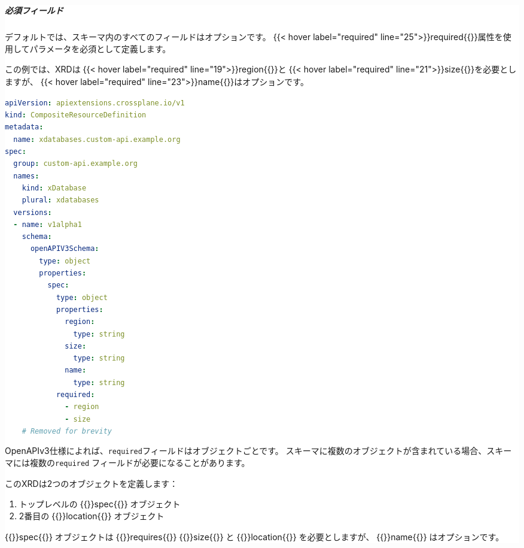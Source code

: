 ##### 必須フィールド

デフォルトでは、スキーマ内のすべてのフィールドはオプションです。 
{{< hover label="required" line="25">}}required{{</hover>}}属性を使用してパラメータを必須として定義します。

この例では、XRDは 
{{< hover label="required" line="19">}}region{{</hover>}}と 
{{< hover label="required" line="21">}}size{{</hover>}}を必要としますが、
{{< hover label="required" line="23">}}name{{</hover>}}はオプションです。 
```yaml {label="required",copy-lines="none"}
apiVersion: apiextensions.crossplane.io/v1
kind: CompositeResourceDefinition
metadata:
  name: xdatabases.custom-api.example.org
spec:
  group: custom-api.example.org
  names:
    kind: xDatabase
    plural: xdatabases
  versions:
  - name: v1alpha1
    schema:
      openAPIV3Schema:
        type: object
        properties:
          spec:
            type: object
            properties:
              region:
                type: string 
              size:
                type: string  
              name:
                type: string  
            required: 
              - region 
              - size
    # Removed for brevity
```

OpenAPIv3仕様によれば、`required`フィールドはオブジェクトごとです。 
スキーマに複数のオブジェクトが含まれている場合、スキーマには複数の`required`
フィールドが必要になることがあります。

このXRDは2つのオブジェクトを定義します：
 1. トップレベルの {{<hover label="required2" line="7">}}spec{{</hover>}} オブジェクト
 2. 2番目の {{<hover label="required2" line="14">}}location{{</hover>}} オブジェクト

{{<hover label="required2" line="7">}}spec{{</hover>}} オブジェクトは 
{{<hover label="required2" line="23">}}requires{{</hover>}} 
{{<hover label="required2" line="10">}}size{{</hover>}} と 
{{<hover label="required2" line="14">}}location{{</hover>}} を必要としますが、 
{{<hover label="required2" line="12">}}name{{</hover>}} はオプションです。
